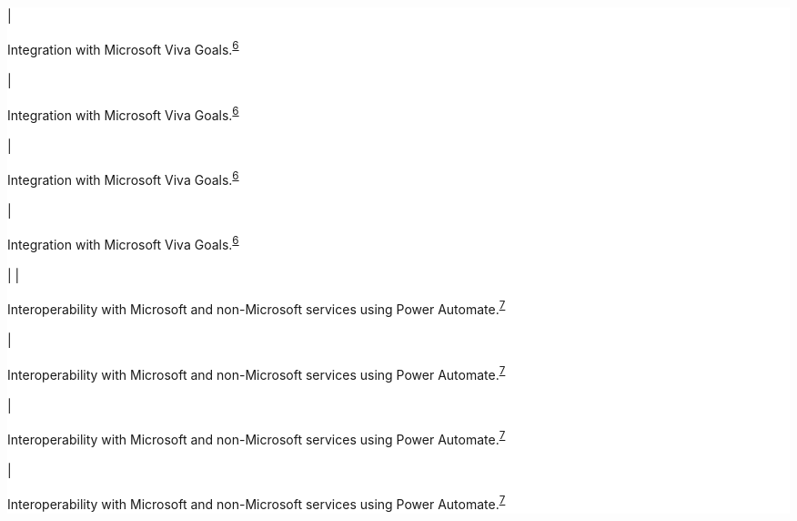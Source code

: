 
 | 

Integration with Microsoft Viva Goals.<sup><a aria-label="Footnote 6" href="https://www.microsoft.com/en-us/microsoft-365/planner/microsoft-planner-plans-and-pricing#footnote6" class="ms-rte-link">6</a></sup>

 | 

Integration with Microsoft Viva Goals.<sup><a aria-label="Footnote 6" href="https://www.microsoft.com/en-us/microsoft-365/planner/microsoft-planner-plans-and-pricing#footnote6" class="ms-rte-link">6</a></sup>

 | 

Integration with Microsoft Viva Goals.<sup><a aria-label="Footnote 6" href="https://www.microsoft.com/en-us/microsoft-365/planner/microsoft-planner-plans-and-pricing#footnote6" class="ms-rte-link">6</a></sup>

 | 

Integration with Microsoft Viva Goals.<sup><a aria-label="Footnote 6" href="https://www.microsoft.com/en-us/microsoft-365/planner/microsoft-planner-plans-and-pricing#footnote6" class="ms-rte-link">6</a></sup>

 |
| 

Interoperability with Microsoft and non-Microsoft services using Power Automate.<sup><a aria-label="Footnote 7" href="https://www.microsoft.com/en-us/microsoft-365/planner/microsoft-planner-plans-and-pricing#footnote7" class="ms-rte-link">7</a></sup>







 | 

Interoperability with Microsoft and non-Microsoft services using Power Automate.<sup><a aria-label="Footnote 7" href="https://www.microsoft.com/en-us/microsoft-365/planner/microsoft-planner-plans-and-pricing#footnote7" class="ms-rte-link">7</a></sup>

 | 

Interoperability with Microsoft and non-Microsoft services using Power Automate.<sup><a aria-label="Footnote 7" href="https://www.microsoft.com/en-us/microsoft-365/planner/microsoft-planner-plans-and-pricing#footnote7" class="ms-rte-link">7</a></sup>

 | 

Interoperability with Microsoft and non-Microsoft services using Power Automate.<sup><a aria-label="Footnote 7" href="https://www.microsoft.com/en-us/microsoft-365/planner/microsoft-planner-plans-and-pricing#footnote7" class="ms-rte-link">7</a></sup>
